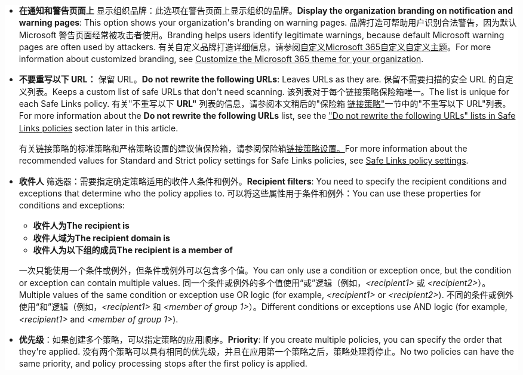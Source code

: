 - <span data-ttu-id="3fc5c-194">**在通知和警告页面上** 显示组织品牌：此选项在警告页面上显示组织的品牌。</span><span class="sxs-lookup"><span data-stu-id="3fc5c-194">**Display the organization branding on notification and warning pages**: This option shows your organization's branding on warning pages.</span></span> <span data-ttu-id="3fc5c-195">品牌打造可帮助用户识别合法警告，因为默认 Microsoft 警告页面经常被攻击者使用。</span><span class="sxs-lookup"><span data-stu-id="3fc5c-195">Branding helps users identify legitimate warnings, because default Microsoft warning pages are often used by attackers.</span></span> <span data-ttu-id="3fc5c-196">有关自定义品牌打造详细信息，请参阅[自定义Microsoft 365自定义自定义主题](../../admin/setup/customize-your-organization-theme.md)。</span><span class="sxs-lookup"><span data-stu-id="3fc5c-196">For more information about customized branding, see [Customize the Microsoft 365 theme for your organization](../../admin/setup/customize-your-organization-theme.md).</span></span>

- <span data-ttu-id="3fc5c-197">**不要重写以下 URL：** 保留 URL。</span><span class="sxs-lookup"><span data-stu-id="3fc5c-197">**Do not rewrite the following URLs**: Leaves URLs as they are.</span></span> <span data-ttu-id="3fc5c-198">保留不需要扫描的安全 URL 的自定义列表。</span><span class="sxs-lookup"><span data-stu-id="3fc5c-198">Keeps a custom list of safe URLs that don't need scanning.</span></span> <span data-ttu-id="3fc5c-199">该列表对于每个链接策略保险箱唯一。</span><span class="sxs-lookup"><span data-stu-id="3fc5c-199">The list is unique for each Safe Links policy.</span></span> <span data-ttu-id="3fc5c-200">有关"不重写以下 **URL"** 列表的信息，请参阅本文稍后的"保险箱 [链接策略"](#do-not-rewrite-the-following-urls-lists-in-safe-links-policies)一节中的"不重写以下 URL"列表。</span><span class="sxs-lookup"><span data-stu-id="3fc5c-200">For more information about the **Do not rewrite the following URLs** list, see the ["Do not rewrite the following URLs" lists in Safe Links policies](#do-not-rewrite-the-following-urls-lists-in-safe-links-policies) section later in this article.</span></span>

  <span data-ttu-id="3fc5c-201">有关链接策略的标准策略和严格策略设置的建议值保险箱，请参阅保险箱[链接策略设置。](recommended-settings-for-eop-and-office365.md#safe-links-policy-settings)</span><span class="sxs-lookup"><span data-stu-id="3fc5c-201">For more information about the recommended values for Standard and Strict policy settings for Safe Links policies, see [Safe Links policy settings](recommended-settings-for-eop-and-office365.md#safe-links-policy-settings).</span></span>

- <span data-ttu-id="3fc5c-202">**收件人** 筛选器：需要指定确定策略适用的收件人条件和例外。</span><span class="sxs-lookup"><span data-stu-id="3fc5c-202">**Recipient filters**: You need to specify the recipient conditions and exceptions that determine who the policy applies to.</span></span> <span data-ttu-id="3fc5c-203">可以将这些属性用于条件和例外：</span><span class="sxs-lookup"><span data-stu-id="3fc5c-203">You can use these properties for conditions and exceptions:</span></span>
  - <span data-ttu-id="3fc5c-204">**收件人为**</span><span class="sxs-lookup"><span data-stu-id="3fc5c-204">**The recipient is**</span></span>
  - <span data-ttu-id="3fc5c-205">**收件人域为**</span><span class="sxs-lookup"><span data-stu-id="3fc5c-205">**The recipient domain is**</span></span>
  - <span data-ttu-id="3fc5c-206">**收件人为以下组的成员**</span><span class="sxs-lookup"><span data-stu-id="3fc5c-206">**The recipient is a member of**</span></span>

  <span data-ttu-id="3fc5c-207">一次只能使用一个条件或例外，但条件或例外可以包含多个值。</span><span class="sxs-lookup"><span data-stu-id="3fc5c-207">You can only use a condition or exception once, but the condition or exception can contain multiple values.</span></span> <span data-ttu-id="3fc5c-208">同一个条件或例外的多个值使用“或”逻辑（例如，_\<recipient1\>_ 或 _\<recipient2\>_）。</span><span class="sxs-lookup"><span data-stu-id="3fc5c-208">Multiple values of the same condition or exception use OR logic (for example, _\<recipient1\>_ or _\<recipient2\>_).</span></span> <span data-ttu-id="3fc5c-209">不同的条件或例外使用“和”逻辑（例如，_\<recipient1\>_ 和 _\<member of group 1\>_）。</span><span class="sxs-lookup"><span data-stu-id="3fc5c-209">Different conditions or exceptions use AND logic (for example, _\<recipient1\>_ and _\<member of group 1\>_).</span></span>

- <span data-ttu-id="3fc5c-210">**优先级**：如果创建多个策略，可以指定策略的应用顺序。</span><span class="sxs-lookup"><span data-stu-id="3fc5c-210">**Priority**: If you create multiple policies, you can specify the order that they're applied.</span></span> <span data-ttu-id="3fc5c-211">没有两个策略可以具有相同的优先级，并且在应用第一个策略之后，策略处理将停止。</span><span class="sxs-lookup"><span data-stu-id="3fc5c-211">No two policies can have the same priority, and policy processing stops after the first policy is applied.</span></span>
